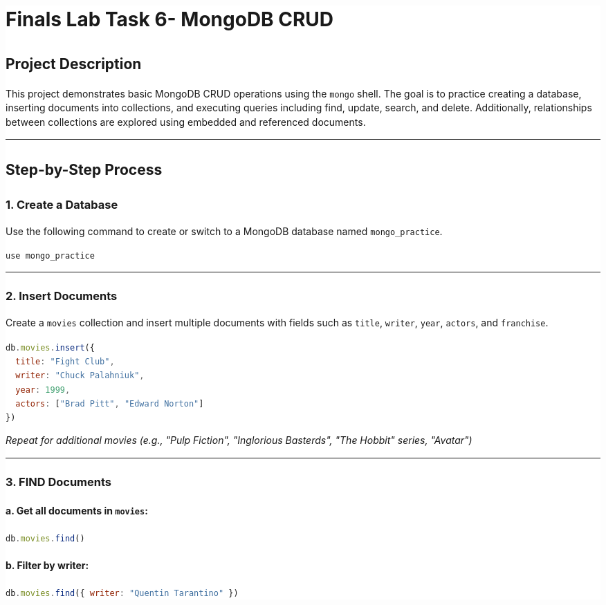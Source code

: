 # Finals Lab Task 6- MongoDB CRUD

## Project Description

This project demonstrates basic MongoDB CRUD operations using the `mongo` shell. The goal is to practice creating a database, inserting documents into collections, and executing queries including find, update, search, and delete. Additionally, relationships between collections are explored using embedded and referenced documents.

---

## Step-by-Step Process

### 1. Create a Database

Use the following command to create or switch to a MongoDB database named `mongo_practice`.

```js
use mongo_practice
```

---

### 2. Insert Documents

Create a `movies` collection and insert multiple documents with fields such as `title`, `writer`, `year`, `actors`, and `franchise`.

```js
db.movies.insert({
  title: "Fight Club",
  writer: "Chuck Palahniuk",
  year: 1999,
  actors: ["Brad Pitt", "Edward Norton"]
})
```

*Repeat for additional movies (e.g., "Pulp Fiction", "Inglorious Basterds", "The Hobbit" series, "Avatar")*

---

### 3. FIND Documents

#### a. Get all documents in `movies`:

```js
db.movies.find()
```

#### b. Filter by writer:

```js
db.movies.find({ writer: "Quentin Tarantino" })
```
